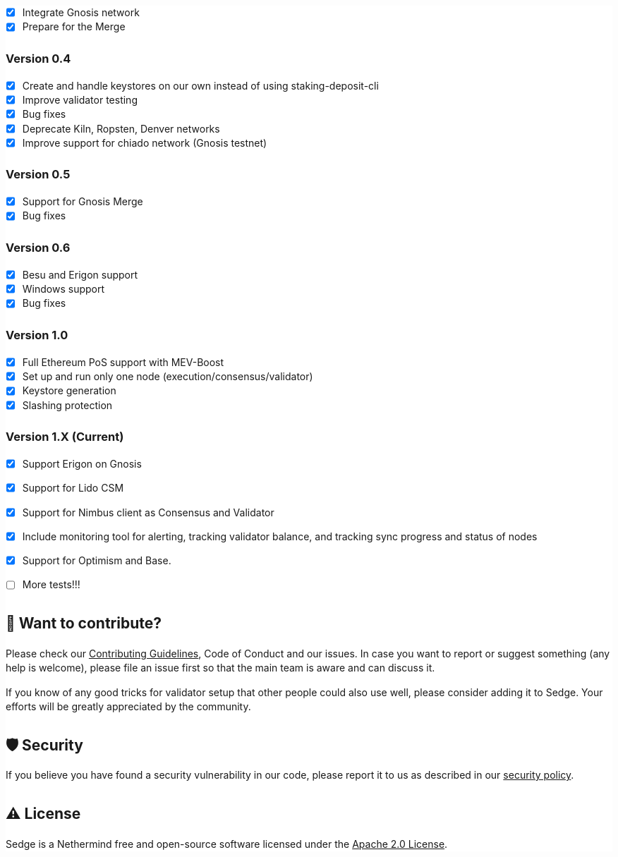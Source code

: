 - [x] Integrate Gnosis network
- [x] Prepare for the Merge

### Version 0.4

- [x] Create and handle keystores on our own instead of using staking-deposit-cli
- [x] Improve validator testing
- [x] Bug fixes
- [x] Deprecate Kiln, Ropsten, Denver networks
- [x] Improve support for chiado network (Gnosis testnet)

### Version 0.5

- [x] Support for Gnosis Merge
- [x] Bug fixes

### Version 0.6 

- [x] Besu and Erigon support
- [x] Windows support
- [x] Bug fixes

### Version 1.0 

- [x] Full Ethereum PoS support with MEV-Boost
- [x] Set up and run only one node (execution/consensus/validator)
- [x] Keystore generation
- [x] Slashing protection
  
### Version 1.X (Current)

- [x] Support Erigon on Gnosis
- [x] Support for Lido CSM
- [x] Support for Nimbus client as Consensus and Validator
- [x] Include monitoring tool for alerting, tracking validator balance, and tracking sync progress and status of nodes
- [x] Support for Optimism and Base.
- [ ] More tests!!!


## 💪 Want to contribute?

Please check our [Contributing Guidelines](https://docs.sedge.nethermind.io/docs/guidelines), Code of Conduct and our issues. In case you want to report or suggest something (any help is welcome), please file an issue first so that the main team is aware and can discuss it.

If you know of any good tricks for validator setup that other people could also use well, please consider adding it to Sedge. Your efforts will be greatly appreciated by the community.

## 🛡️ Security 

If you believe you have found a security vulnerability in our code, please report it to us as described in our [security policy](SECURITY.md).

## ⚠️ License

Sedge is a Nethermind free and open-source software licensed under the [Apache 2.0 License](https://github.com/NethermindEth/sedge/blob/main/LICENSE).